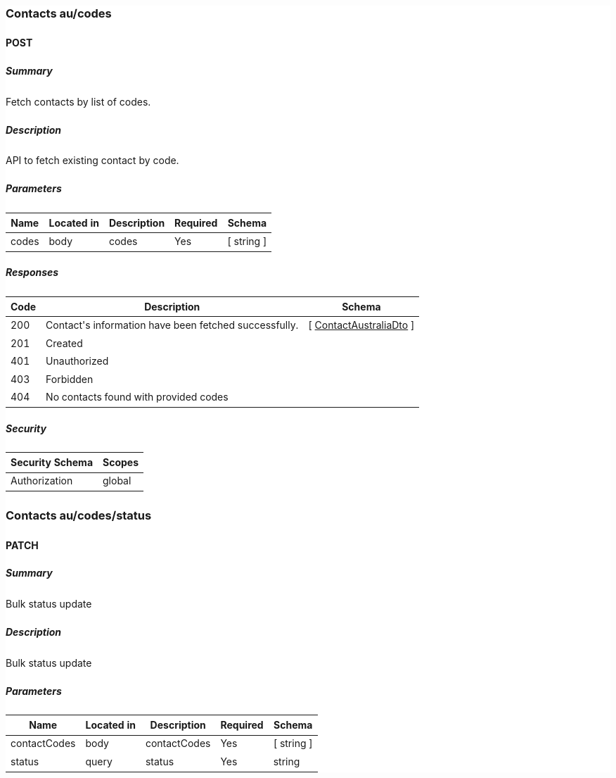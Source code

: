 ### Contacts au/codes

#### POST
##### Summary

Fetch contacts by list of codes.

##### Description

API to fetch existing contact by code.

##### Parameters

| Name | Located in | Description | Required | Schema |
| ---- | ---------- | ----------- | -------- | ------ |
| codes | body | codes | Yes | [ string ] |

##### Responses

| Code | Description | Schema |
| ---- | ----------- | ------ |
| 200 | Contact's information have been fetched successfully. | [ [ContactAustraliaDto](#contactaustraliadto) ] |
| 201 | Created |  |
| 401 | Unauthorized |  |
| 403 | Forbidden |  |
| 404 | No contacts found with provided codes |  |

##### Security

| Security Schema | Scopes |
| --------------- | ------ |
| Authorization | global |

### Contacts au/codes/status

#### PATCH
##### Summary

Bulk status update

##### Description

Bulk status update

##### Parameters

| Name | Located in | Description | Required | Schema |
| ---- | ---------- | ----------- | -------- | ------ |
| contactCodes | body | contactCodes | Yes | [ string ] |
| status | query | status | Yes | string |

